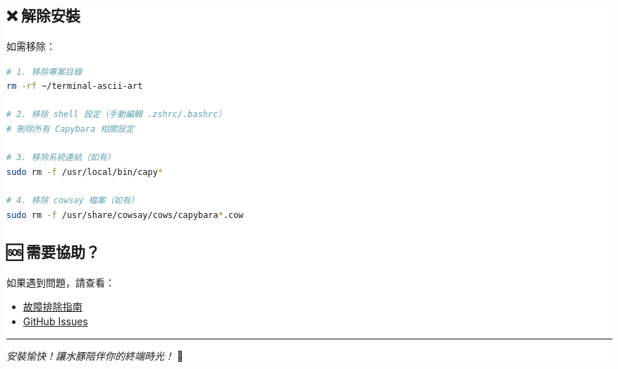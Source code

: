 ## ❌ 解除安裝

如需移除：

```bash
# 1. 移除專案目錄
rm -rf ~/terminal-ascii-art

# 2. 移除 shell 設定（手動編輯 .zshrc/.bashrc）
# 刪除所有 Capybara 相關設定

# 3. 移除系統連結（如有）
sudo rm -f /usr/local/bin/capy*

# 4. 移除 cowsay 檔案（如有）
sudo rm -f /usr/share/cowsay/cows/capybara*.cow
```

## 🆘 需要協助？

如果遇到問題，請查看：
- [故障排除指南](./troubleshooting.md)
- [GitHub Issues](https://github.com/Shiou-Ju/terminal-ascii-art/issues)

---
*安裝愉快！讓水豚陪伴你的終端時光！* 🦫